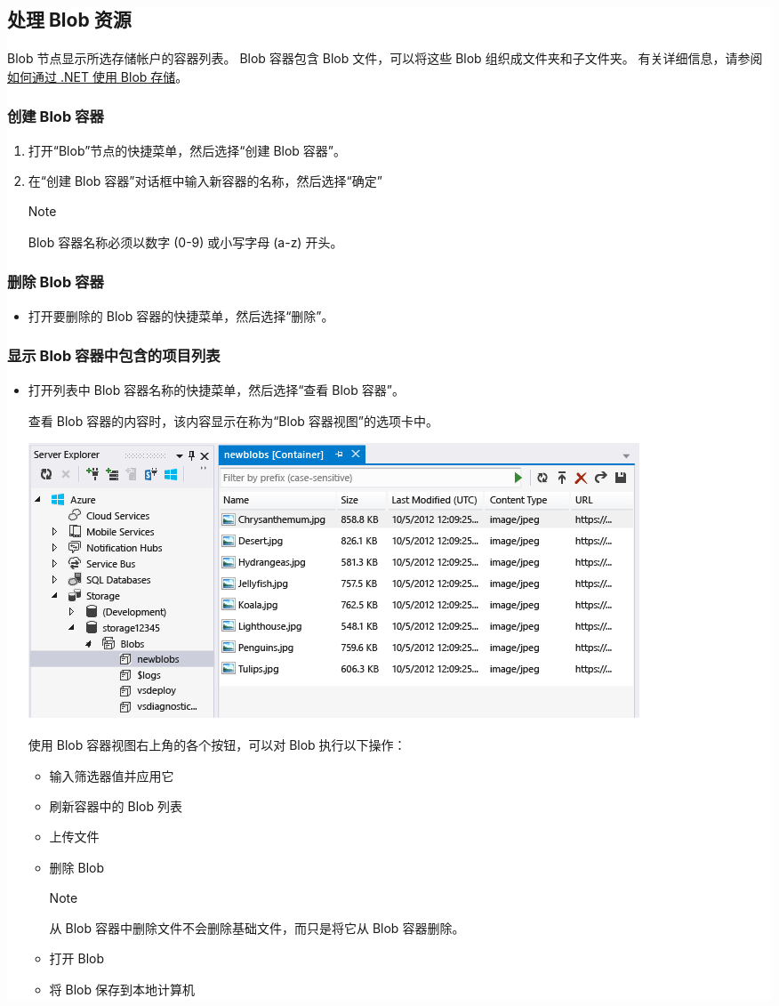 ## <a name="work-with-blob-resources"></a>处理 Blob 资源
Blob 节点显示所选存储帐户的容器列表。 Blob 容器包含 Blob 文件，可以将这些 Blob 组织成文件夹和子文件夹。 有关详细信息，请参阅[如何通过 .NET 使用 Blob 存储](storage/storage-dotnet-how-to-use-blobs.md)。

### <a name="to-create-a-blob-container"></a>创建 Blob 容器
1. 打开“Blob”节点的快捷菜单，然后选择“创建 Blob 容器”。
2. 在“创建 Blob 容器”对话框中输入新容器的名称，然后选择“确定”
   
    > [!NOTE]
    > Blob 容器名称必须以数字 (0-9) 或小写字母 (a-z) 开头。
    > 
    > 

### <a name="to-delete-a-blob-container"></a>删除 Blob 容器
- 打开要删除的 Blob 容器的快捷菜单，然后选择“删除”。

### <a name="to-display-a-list-of-the-items-contained-in-a-blob-container"></a>显示 Blob 容器中包含的项目列表
- 打开列表中 Blob 容器名称的快捷菜单，然后选择“查看 Blob 容器”。
  
    查看 Blob 容器的内容时，该内容显示在称为“Blob 容器视图”的选项卡中。
  
    ![VST_SE_BlobDesigner](./media/vs-azure-tools-storage-resources-server-explorer-browse-manage/IC749016.png)
  
    使用 Blob 容器视图右上角的各个按钮，可以对 Blob 执行以下操作：
  
  - 输入筛选器值并应用它
  - 刷新容器中的 Blob 列表
  - 上传文件
  - 删除 Blob
    
    > [!NOTE]
    > 从 Blob 容器中删除文件不会删除基础文件，而只是将它从 Blob 容器删除。
    > 
    > 
  - 打开 Blob
  - 将 Blob 保存到本地计算机
